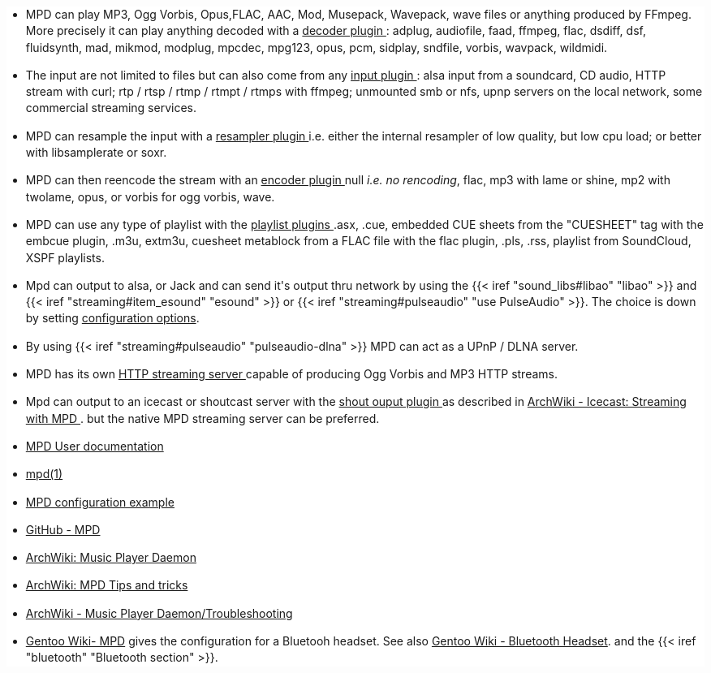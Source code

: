 -   MPD can play MP3, Ogg Vorbis, Opus,FLAC, AAC, Mod, Musepack,
    Wavepack, wave files or anything produced by FFmpeg. More
    precisely it can play anything decoded with a [decoder plugin
    ](https://www.musicpd.org/doc/user/decoder_plugins.html): adplug,
    audiofile, faad, ffmpeg, flac, dsdiff, dsf, fluidsynth, mad,
    mikmod, modplug, mpcdec, mpg123, opus, pcm, sidplay, sndfile,
    vorbis, wavpack, wildmidi.
-   The input are not limited to files but can also come from any
    [input plugin
    ](https://www.musicpd.org/doc/user/input_plugins.html):
    alsa input from a soundcard, CD audio, HTTP stream with curl; rtp
    / rtsp / rtmp / rtmpt / rtmps with ffmpeg; unmounted smb or nfs,
    upnp servers on the local network, some commercial streaming services.
-   MPD can resample the input with a [resampler plugin
    ](https://www.musicpd.org/doc/user/resampler_plugins.html) i.e.
    either the internal resampler of low quality, but low cpu load; or
    better with libsamplerate or soxr.
-   MPD can then reencode the stream with an [encoder plugin
    ](https://www.musicpd.org/doc/user/encoder_plugins.html)
    null _i.e. no rencoding_, flac, mp3 with lame or shine, mp2 with
    twolame, opus, or vorbis for ogg vorbis, wave.
-   MPD can use any type of playlist with the [playlist plugins
    ](https://www.musicpd.org/doc/user/playlist_plugins.html)
    .asx, .cue,  embedded CUE sheets from the "CUESHEET" tag with the
    embcue plugin, .m3u, extm3u, cuesheet metablock from a FLAC file
    with the flac plugin, .pls, .rss, playlist from SoundCloud,  XSPF
    playlists.
-   Mpd can output to alsa, or Jack and can send
    it's output thru network by using the {{< iref "sound_libs#libao" "libao" >}}
    and {{< iref "streaming#item_esound" "esound" >}} or
    {{< iref "streaming#pulseaudio" "use PulseAudio" >}}.
    The choice is down by setting
    [configuration options](https://www.musicpd.org/doc/user/config.html).
-   By using {{< iref "streaming#pulseaudio" "pulseaudio-dlna" >}}
    MPD can act as a UPnP / DLNA server.
-   MPD has its own [HTTP streaming server
    ](https://wiki.archlinux.org/index.php/Music_Player_Daemon/Tips_and_tricks#HTTP_streaming)
    capable of producing Ogg Vorbis and MP3 HTTP streams.
-   Mpd can output to an icecast or shoutcast server with the
    [shout ouput plugin
    ](https://www.musicpd.org/doc/user/output_plugins.html#shout_output)
    as described in
    [ArchWiki - Icecast: Streaming with MPD
    ](https://wiki.archlinux.org/index.php/Icecast#Streaming_with_MPD).
    but the native MPD streaming server can be preferred.

-   [MPD User documentation](https://www.musicpd.org/doc/user/)
-   [mpd(1)
    ](http://manpages.debian.org/cgi-bin/man.cgi?query=mpd%281%29)
-   [MPD configuration example
    ](https://github.com/MusicPlayerDaemon/MPD/blob/master/doc/mpdconf.example)
-   [GitHub - MPD](https://github.com/MusicPlayerDaemon/MPD)
-   [ArchWiki: Music Player Daemon](https://wiki.archlinux.org/index.php/Mpd)
-   [ArchWiki: MPD Tips and tricks
    ](https://wiki.archlinux.org/index.php/Music_Player_Daemon/Tips_and_tricks)
-   [ArchWiki - Music Player Daemon/Troubleshooting
    ](https://wiki.archlinux.org/index.php/Music_Player_Daemon/Troubleshooting)
-   [Gentoo Wiki- MPD](https://wiki.gentoo.org/wiki/MPD)
    gives the configuration for a Bluetooh headset.
    See also
    [Gentoo Wiki - Bluetooth Headset](https://wiki.gentoo.org/wiki/Bluetooth_Headset).
    and the {{< iref "bluetooth" "Bluetooth section" >}}.
